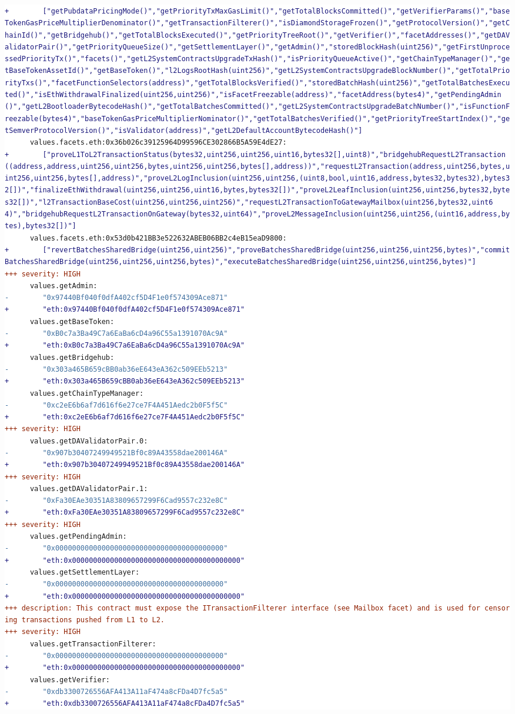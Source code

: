 ```diff
+        ["getPubdataPricingMode()","getPriorityTxMaxGasLimit()","getTotalBlocksCommitted()","getVerifierParams()","baseTokenGasPriceMultiplierDenominator()","getTransactionFilterer()","isDiamondStorageFrozen()","getProtocolVersion()","getChainId()","getBridgehub()","getTotalBlocksExecuted()","getPriorityTreeRoot()","getVerifier()","facetAddresses()","getDAValidatorPair()","getPriorityQueueSize()","getSettlementLayer()","getAdmin()","storedBlockHash(uint256)","getFirstUnprocessedPriorityTx()","facets()","getL2SystemContractsUpgradeTxHash()","isPriorityQueueActive()","getChainTypeManager()","getBaseTokenAssetId()","getBaseToken()","l2LogsRootHash(uint256)","getL2SystemContractsUpgradeBlockNumber()","getTotalPriorityTxs()","facetFunctionSelectors(address)","getTotalBlocksVerified()","storedBatchHash(uint256)","getTotalBatchesExecuted()","isEthWithdrawalFinalized(uint256,uint256)","isFacetFreezable(address)","facetAddress(bytes4)","getPendingAdmin()","getL2BootloaderBytecodeHash()","getTotalBatchesCommitted()","getL2SystemContractsUpgradeBatchNumber()","isFunctionFreezable(bytes4)","baseTokenGasPriceMultiplierNominator()","getTotalBatchesVerified()","getPriorityTreeStartIndex()","getSemverProtocolVersion()","isValidator(address)","getL2DefaultAccountBytecodeHash()"]
      values.facets.eth:0x36b026c39125964D99596CE302866B5A59E4dE27:
+        ["proveL1ToL2TransactionStatus(bytes32,uint256,uint256,uint16,bytes32[],uint8)","bridgehubRequestL2Transaction((address,address,uint256,uint256,bytes,uint256,uint256,bytes[],address))","requestL2Transaction(address,uint256,bytes,uint256,uint256,bytes[],address)","proveL2LogInclusion(uint256,uint256,(uint8,bool,uint16,address,bytes32,bytes32),bytes32[])","finalizeEthWithdrawal(uint256,uint256,uint16,bytes,bytes32[])","proveL2LeafInclusion(uint256,uint256,bytes32,bytes32[])","l2TransactionBaseCost(uint256,uint256,uint256)","requestL2TransactionToGatewayMailbox(uint256,bytes32,uint64)","bridgehubRequestL2TransactionOnGateway(bytes32,uint64)","proveL2MessageInclusion(uint256,uint256,(uint16,address,bytes),bytes32[])"]
      values.facets.eth:0x53d0b421BB3e522632ABEB06BB2c4eB15eaD9800:
+        ["revertBatchesSharedBridge(uint256,uint256)","proveBatchesSharedBridge(uint256,uint256,uint256,bytes)","commitBatchesSharedBridge(uint256,uint256,uint256,bytes)","executeBatchesSharedBridge(uint256,uint256,uint256,bytes)"]
+++ severity: HIGH
      values.getAdmin:
-        "0x97440Bf040f0dfA402cf5D4F1e0f574309Ace871"
+        "eth:0x97440Bf040f0dfA402cf5D4F1e0f574309Ace871"
      values.getBaseToken:
-        "0xB0c7a3Ba49C7a6EaBa6cD4a96C55a1391070Ac9A"
+        "eth:0xB0c7a3Ba49C7a6EaBa6cD4a96C55a1391070Ac9A"
      values.getBridgehub:
-        "0x303a465B659cBB0ab36eE643eA362c509EEb5213"
+        "eth:0x303a465B659cBB0ab36eE643eA362c509EEb5213"
      values.getChainTypeManager:
-        "0xc2eE6b6af7d616f6e27ce7F4A451Aedc2b0F5f5C"
+        "eth:0xc2eE6b6af7d616f6e27ce7F4A451Aedc2b0F5f5C"
+++ severity: HIGH
      values.getDAValidatorPair.0:
-        "0x907b30407249949521Bf0c89A43558dae200146A"
+        "eth:0x907b30407249949521Bf0c89A43558dae200146A"
+++ severity: HIGH
      values.getDAValidatorPair.1:
-        "0xFa30EAe30351A83809657299F6Cad9557c232e8C"
+        "eth:0xFa30EAe30351A83809657299F6Cad9557c232e8C"
+++ severity: HIGH
      values.getPendingAdmin:
-        "0x0000000000000000000000000000000000000000"
+        "eth:0x0000000000000000000000000000000000000000"
      values.getSettlementLayer:
-        "0x0000000000000000000000000000000000000000"
+        "eth:0x0000000000000000000000000000000000000000"
+++ description: This contract must expose the ITransactionFilterer interface (see Mailbox facet) and is used for censoring transactions pushed from L1 to L2.
+++ severity: HIGH
      values.getTransactionFilterer:
-        "0x0000000000000000000000000000000000000000"
+        "eth:0x0000000000000000000000000000000000000000"
      values.getVerifier:
-        "0xdb3300726556AFA413A11aF474a8cFDa4D7fc5a5"
+        "eth:0xdb3300726556AFA413A11aF474a8cFDa4D7fc5a5"
```